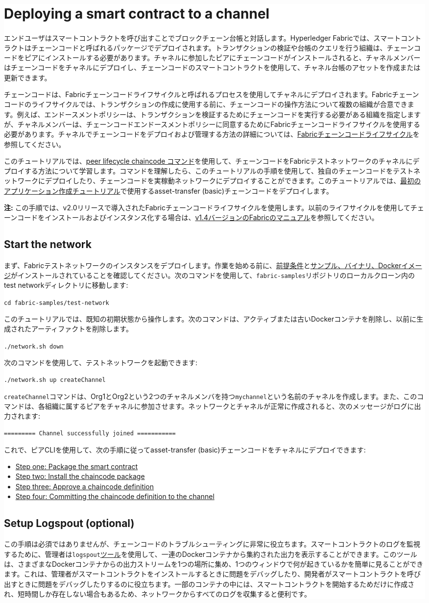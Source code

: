 # Deploying a smart contract to a channel

エンドユーザはスマートコントラクトを呼び出すことでブロックチェーン台帳と対話します。Hyperledger Fabricでは、スマートコントラクトはチェーンコードと呼ばれるパッケージでデプロイされます。トランザクションの検証や台帳のクエリを行う組織は、チェーンコードをピアにインストールする必要があります。チャネルに参加したピアにチェーンコードがインストールされると、チャネルメンバーはチェーンコードをチャネルにデプロイし、チェーンコードのスマートコントラクトを使用して、チャネル台帳のアセットを作成または更新できます。

チェーンコードは、Fabricチェーンコードライフサイクルと呼ばれるプロセスを使用してチャネルにデプロイされます。Fabricチェーンコードのライフサイクルでは、トランザクションの作成に使用する前に、チェーンコードの操作方法について複数の組織が合意できます。例えば、エンドースメントポリシーは、トランザクションを検証するためにチェーンコードを実行する必要がある組織を指定しますが、チャネルメンバーは、チェーンコードエンドースメントポリシーに同意するためにFabricチェーンコードライフサイクルを使用する必要があります。チャネルでチェーンコードをデプロイおよび管理する方法の詳細については、[Fabricチェーンコードライフサイクル](./chaincode_lifecycle.html)を参照してください。

このチュートリアルでは、[peer lifecycle chaincode コマンド](./commands/peerlifecycle.html)を使用して、チェーンコードをFabricテストネットワークのチャネルにデプロイする方法について学習します。コマンドを理解したら、このチュートリアルの手順を使用して、独自のチェーンコードをテストネットワークにデプロイしたり、チェーンコードを実稼動ネットワークにデプロイすることができます。このチュートリアルでは、[最初のアプリケーション作成チュートリアル](./write_first_app.html)で使用するasset-transfer (basic)チェーンコードをデプロイします。

**注:** この手順では、v2.0リリースで導入されたFabricチェーンコードライフサイクルを使用します。以前のライフサイクルを使用してチェーンコードをインストールおよびインスタンス化する場合は、[v1.4バージョンのFabricのマニュアル](https://hyperledger-fabric.readthedocs.io/en/release-1.4)を参照してください。

## Start the network

まず、Fabricテストネットワークのインスタンスをデプロイします。作業を始める前に、[前提条件](prereqs.html)と[サンプル、バイナリ、Dockerイメージ](install.html)がインストールされていることを確認してください。次のコマンドを使用して、`fabric-samples`リポジトリのローカルクローン内のtest networkディレクトリに移動します:
```
cd fabric-samples/test-network
```
このチュートリアルでは、既知の初期状態から操作します。次のコマンドは、アクティブまたは古いDockerコンテナを削除し、以前に生成されたアーティファクトを削除します。
```
./network.sh down
```
次のコマンドを使用して、テストネットワークを起動できます:
```
./network.sh up createChannel
```

`createChannel`コマンドは、Org1とOrg2という2つのチャネルメンバを持つ``mychannel``という名前のチャネルを作成します。また、このコマンドは、各組織に属するピアをチャネルに参加させます。ネットワークとチャネルが正常に作成されると、次のメッセージがログに出力されます:
```
========= Channel successfully joined ===========
```

これで、ピアCLIを使用して、次の手順に従ってasset-transfer (basic)チェーンコードをチャネルにデプロイできます:


- [Step one: Package the smart contract](#package-the-smart-contract)
- [Step two: Install the chaincode package](#install-the-chaincode-package)
- [Step three: Approve a chaincode definition](#approve-a-chaincode-definition)
- [Step four: Committing the chaincode definition to the channel](#committing-the-chaincode-definition-to-the-channel)


## Setup Logspout (optional)

この手順は必須ではありませんが、チェーンコードのトラブルシューティングに非常に役立ちます。スマートコントラクトのログを監視するために、管理者は`logspout`[ツール](https://logdna.com/what-is-logspout/)を使用して、一連のDockerコンテナから集約された出力を表示することができます。このツールは、さまざまなDockerコンテナからの出力ストリームを1つの場所に集め、1つのウィンドウで何が起きているかを簡単に見ることができます。これは、管理者がスマートコントラクトをインストールするときに問題をデバッグしたり、開発者がスマートコントラクトを呼び出すときに問題をデバッグしたりするのに役立ちます。一部のコンテナの中には、スマートコントラクトを開始するためだけに作成され、短時間しか存在しない場合もあるため、ネットワークからすべてのログを収集すると便利です。
